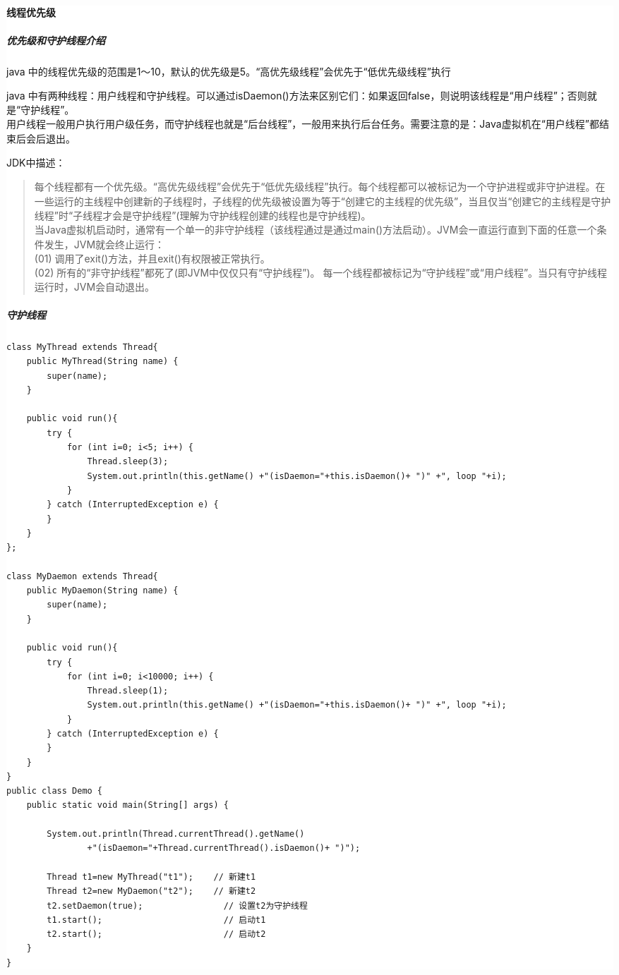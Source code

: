  
 #### 线程优先级
 
 ##### 优先级和守护线程介绍
 java 中的线程优先级的范围是1～10，默认的优先级是5。“高优先级线程”会优先于“低优先级线程”执行
 
 java 中有两种线程：用户线程和守护线程。可以通过isDaemon()方法来区别它们：如果返回false，则说明该线程是“用户线程”；否则就是“守护线程”。  
 用户线程一般用户执行用户级任务，而守护线程也就是“后台线程”，一般用来执行后台任务。需要注意的是：Java虚拟机在“用户线程”都结束后会后退出。
 
 JDK中描述：
 >每个线程都有一个优先级。“高优先级线程”会优先于“低优先级线程”执行。每个线程都可以被标记为一个守护进程或非守护进程。在一些运行的主线程中创建新的子线程时，子线程的优先级被设置为等于“创建它的主线程的优先级”，当且仅当“创建它的主线程是守护线程”时“子线程才会是守护线程”(理解为守护线程创建的线程也是守护线程)。  
  当Java虚拟机启动时，通常有一个单一的非守护线程（该线程通过是通过main()方法启动）。JVM会一直运行直到下面的任意一个条件发生，JVM就会终止运行：  
  (01) 调用了exit()方法，并且exit()有权限被正常执行。  
  (02) 所有的“非守护线程”都死了(即JVM中仅仅只有“守护线程”)。
  每一个线程都被标记为“守护线程”或“用户线程”。当只有守护线程运行时，JVM会自动退出。
  
  ##### 守护线程
  ``` 
  class MyThread extends Thread{  
      public MyThread(String name) {
          super(name);
      }
  
      public void run(){
          try {
              for (int i=0; i<5; i++) {
                  Thread.sleep(3);
                  System.out.println(this.getName() +"(isDaemon="+this.isDaemon()+ ")" +", loop "+i);
              }
          } catch (InterruptedException e) {
          }
      } 
  }; 
  
  class MyDaemon extends Thread{  
      public MyDaemon(String name) {
          super(name);
      }
  
      public void run(){
          try {
              for (int i=0; i<10000; i++) {
                  Thread.sleep(1);
                  System.out.println(this.getName() +"(isDaemon="+this.isDaemon()+ ")" +", loop "+i);
              }
          } catch (InterruptedException e) {
          }
      } 
  }
  public class Demo {  
      public static void main(String[] args) {  
  
          System.out.println(Thread.currentThread().getName()
                  +"(isDaemon="+Thread.currentThread().isDaemon()+ ")");
  
          Thread t1=new MyThread("t1");    // 新建t1
          Thread t2=new MyDaemon("t2");    // 新建t2
          t2.setDaemon(true);                // 设置t2为守护线程
          t1.start();                        // 启动t1
          t2.start();                        // 启动t2
      }  
  }
  ```